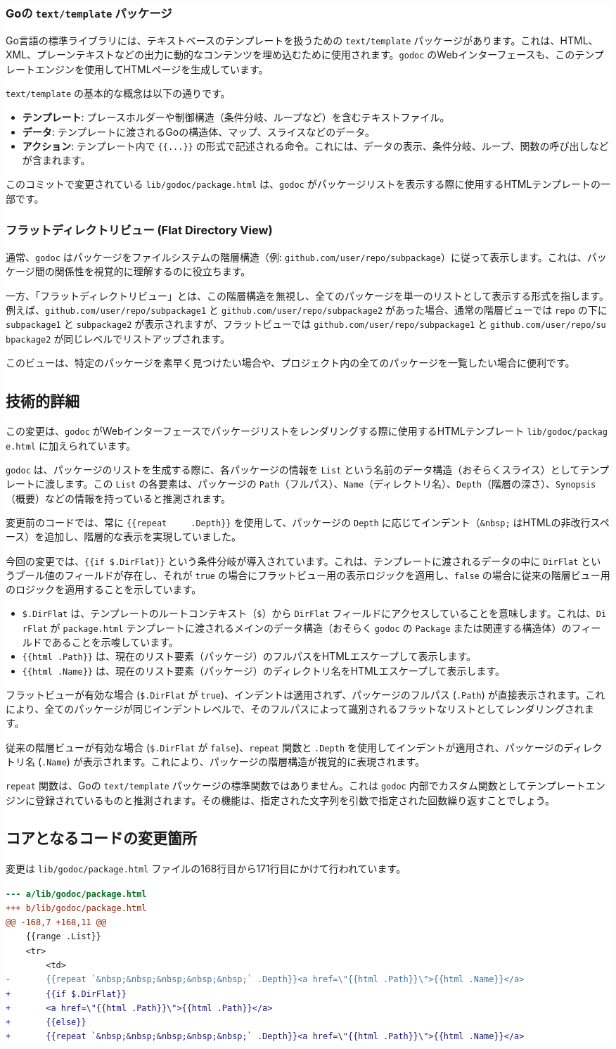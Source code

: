 ### Goの `text/template` パッケージ

Go言語の標準ライブラリには、テキストベースのテンプレートを扱うための `text/template` パッケージがあります。これは、HTML、XML、プレーンテキストなどの出力に動的なコンテンツを埋め込むために使用されます。`godoc` のWebインターフェースも、このテンプレートエンジンを使用してHTMLページを生成しています。

`text/template` の基本的な概念は以下の通りです。
*   **テンプレート**: プレースホルダーや制御構造（条件分岐、ループなど）を含むテキストファイル。
*   **データ**: テンプレートに渡されるGoの構造体、マップ、スライスなどのデータ。
*   **アクション**: テンプレート内で `{{...}}` の形式で記述される命令。これには、データの表示、条件分岐、ループ、関数の呼び出しなどが含まれます。

このコミットで変更されている `lib/godoc/package.html` は、`godoc` がパッケージリストを表示する際に使用するHTMLテンプレートの一部です。

### フラットディレクトリビュー (Flat Directory View)

通常、`godoc` はパッケージをファイルシステムの階層構造（例: `github.com/user/repo/subpackage`）に従って表示します。これは、パッケージ間の関係性を視覚的に理解するのに役立ちます。

一方、「フラットディレクトリビュー」とは、この階層構造を無視し、全てのパッケージを単一のリストとして表示する形式を指します。例えば、`github.com/user/repo/subpackage1` と `github.com/user/repo/subpackage2` があった場合、通常の階層ビューでは `repo` の下に `subpackage1` と `subpackage2` が表示されますが、フラットビューでは `github.com/user/repo/subpackage1` と `github.com/user/repo/subpackage2` が同じレベルでリストアップされます。

このビューは、特定のパッケージを素早く見つけたい場合や、プロジェクト内の全てのパッケージを一覧したい場合に便利です。

## 技術的詳細

この変更は、`godoc` がWebインターフェースでパッケージリストをレンダリングする際に使用するHTMLテンプレート `lib/godoc/package.html` に加えられています。

`godoc` は、パッケージのリストを生成する際に、各パッケージの情報を `List` という名前のデータ構造（おそらくスライス）としてテンプレートに渡します。この `List` の各要素は、パッケージの `Path`（フルパス）、`Name`（ディレクトリ名）、`Depth`（階層の深さ）、`Synopsis`（概要）などの情報を持っていると推測されます。

変更前のコードでは、常に `{{repeat `&nbsp;&nbsp;&nbsp;&nbsp;&nbsp;` .Depth}}` を使用して、パッケージの `Depth` に応じてインデント（`&nbsp;` はHTMLの非改行スペース）を追加し、階層的な表示を実現していました。

今回の変更では、`{{if $.DirFlat}}` という条件分岐が導入されています。これは、テンプレートに渡されるデータの中に `DirFlat` というブール値のフィールドが存在し、それが `true` の場合にフラットビュー用の表示ロジックを適用し、`false` の場合に従来の階層ビュー用のロジックを適用することを示しています。

*   `$.DirFlat` は、テンプレートのルートコンテキスト（`$`）から `DirFlat` フィールドにアクセスしていることを意味します。これは、`DirFlat` が `package.html` テンプレートに渡されるメインのデータ構造（おそらく `godoc` の `Package` または関連する構造体）のフィールドであることを示唆しています。
*   `{{html .Path}}` は、現在のリスト要素（パッケージ）のフルパスをHTMLエスケープして表示します。
*   `{{html .Name}}` は、現在のリスト要素（パッケージ）のディレクトリ名をHTMLエスケープして表示します。

フラットビューが有効な場合 (`$.DirFlat` が `true`)、インデントは適用されず、パッケージのフルパス (`.Path`) が直接表示されます。これにより、全てのパッケージが同じインデントレベルで、そのフルパスによって識別されるフラットなリストとしてレンダリングされます。

従来の階層ビューが有効な場合 (`$.DirFlat` が `false`)、`repeat` 関数と `.Depth` を使用してインデントが適用され、パッケージのディレクトリ名 (`.Name`) が表示されます。これにより、パッケージの階層構造が視覚的に表現されます。

`repeat` 関数は、Goの `text/template` パッケージの標準関数ではありません。これは `godoc` 内部でカスタム関数としてテンプレートエンジンに登録されているものと推測されます。その機能は、指定された文字列を引数で指定された回数繰り返すことでしょう。

## コアとなるコードの変更箇所

変更は `lib/godoc/package.html` ファイルの168行目から171行目にかけて行われています。

```diff
--- a/lib/godoc/package.html
+++ b/lib/godoc/package.html
@@ -168,7 +168,11 @@
  	{{range .List}}
  	<tr>
  		<td>
-		{{repeat `&nbsp;&nbsp;&nbsp;&nbsp;&nbsp;` .Depth}}<a href=\"{{html .Path}}\">{{html .Name}}</a>
+		{{if $.DirFlat}}
+		<a href=\"{{html .Path}}\">{{html .Path}}</a>
+		{{else}}
+		{{repeat `&nbsp;&nbsp;&nbsp;&nbsp;&nbsp;` .Depth}}<a href=\"{{html .Path}}\">{{html .Name}}</a>
```